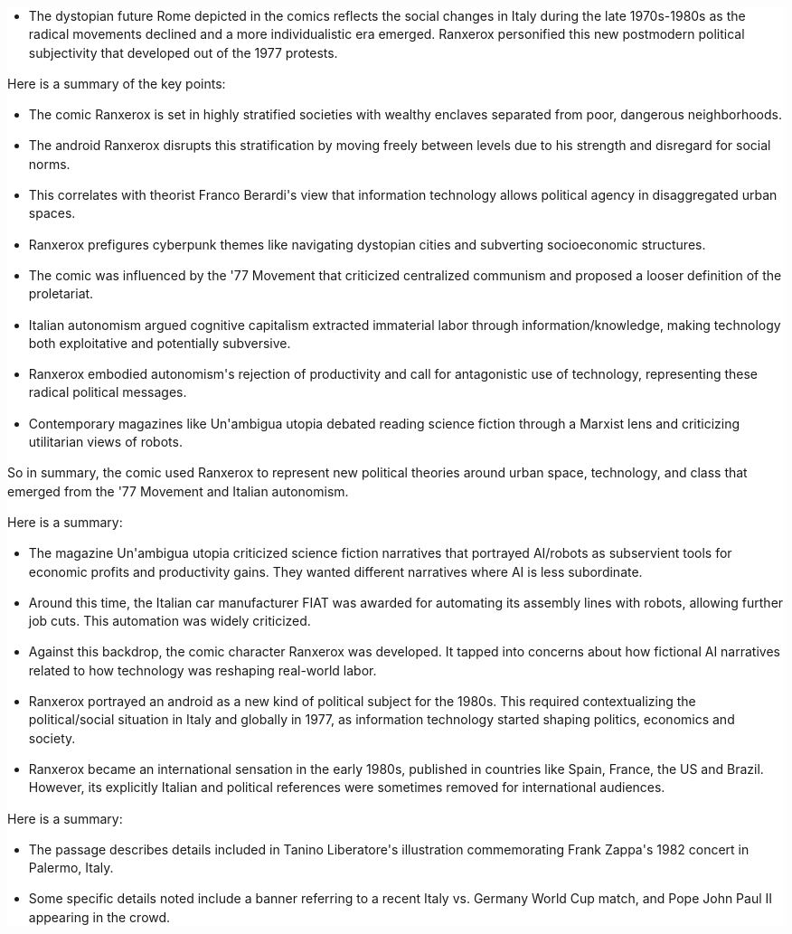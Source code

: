 - The dystopian future Rome depicted in the comics reflects the social changes in Italy during the late 1970s-1980s as the radical movements declined and a more individualistic era emerged. Ranxerox personified this new postmodern political subjectivity that developed out of the 1977 protests.

 Here is a summary of the key points:

- The comic Ranxerox is set in highly stratified societies with wealthy enclaves separated from poor, dangerous neighborhoods. 

- The android Ranxerox disrupts this stratification by moving freely between levels due to his strength and disregard for social norms. 

- This correlates with theorist Franco Berardi's view that information technology allows political agency in disaggregated urban spaces. 

- Ranxerox prefigures cyberpunk themes like navigating dystopian cities and subverting socioeconomic structures.

- The comic was influenced by the '77 Movement that criticized centralized communism and proposed a looser definition of the proletariat. 

- Italian autonomism argued cognitive capitalism extracted immaterial labor through information/knowledge, making technology both exploitative and potentially subversive.

- Ranxerox embodied autonomism's rejection of productivity and call for antagonistic use of technology, representing these radical political messages. 

- Contemporary magazines like Un'ambigua utopia debated reading science fiction through a Marxist lens and criticizing utilitarian views of robots.

So in summary, the comic used Ranxerox to represent new political theories around urban space, technology, and class that emerged from the '77 Movement and Italian autonomism.

 Here is a summary:

- The magazine Un'ambigua utopia criticized science fiction narratives that portrayed AI/robots as subservient tools for economic profits and productivity gains. They wanted different narratives where AI is less subordinate. 

- Around this time, the Italian car manufacturer FIAT was awarded for automating its assembly lines with robots, allowing further job cuts. This automation was widely criticized. 

- Against this backdrop, the comic character Ranxerox was developed. It tapped into concerns about how fictional AI narratives related to how technology was reshaping real-world labor. 

- Ranxerox portrayed an android as a new kind of political subject for the 1980s. This required contextualizing the political/social situation in Italy and globally in 1977, as information technology started shaping politics, economics and society. 

- Ranxerox became an international sensation in the early 1980s, published in countries like Spain, France, the US and Brazil. However, its explicitly Italian and political references were sometimes removed for international audiences.

 Here is a summary:

- The passage describes details included in Tanino Liberatore's illustration commemorating Frank Zappa's 1982 concert in Palermo, Italy. 

- Some specific details noted include a banner referring to a recent Italy vs. Germany World Cup match, and Pope John Paul II appearing in the crowd. 
